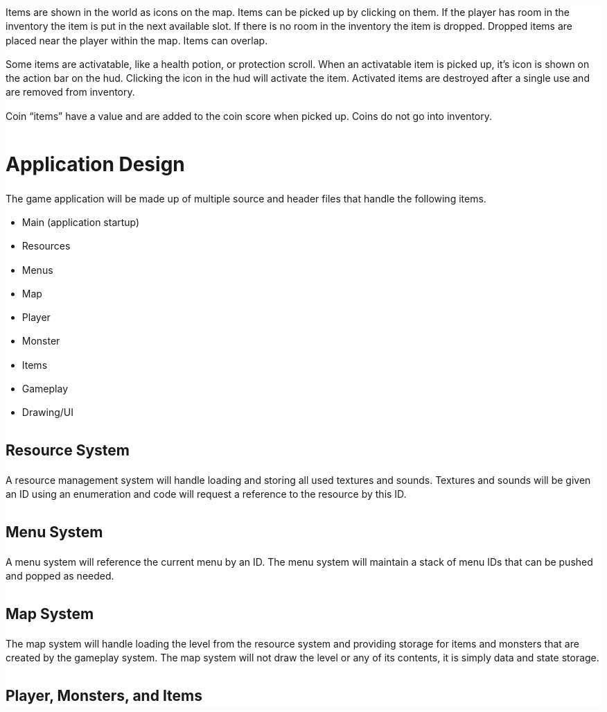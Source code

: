 Items are shown in the world as icons on the map. Items can be picked up by clicking on them. If the player has room in the inventory the item is put in the next available slot. If there is no room in the inventory the item is dropped. Dropped items are placed near the player within the map. Items can overlap.

  

Some items are activatable, like a health potion, or protection scroll. When an activatable item is picked up, it’s icon is shown on the action bar on the hud. Clicking the icon in the hud will activate the item. Activated items are destroyed after a single use and are removed from inventory.

  
Coin “items” have a value and are added to the coin score when picked up. Coins do not go into inventory.

# Application Design

The game application will be made up of multiple source and header files that handle the following items.

-   Main (application startup)
    
-   Resources
    
-   Menus
    
-   Map
    
-   Player
    
-   Monster
    
-   Items
    
-   Gameplay
    
-   Drawing/UI
    

## Resource System

A resource management system will handle loading and storing all used textures and sounds. Textures and sounds will be given an ID using an enumeration and code will request a reference to the resource by this ID.

## Menu System

A menu system will reference the current menu by an ID. The menu system will maintain a stack of menu IDs that can be pushed and popped as needed. 

## Map System

The map system will handle loading the level from the resource system and providing storage for items and monsters that are created by the gameplay system. The map system will not draw the level or any of its contents, it is simply data and state storage.

## Player, Monsters, and Items
